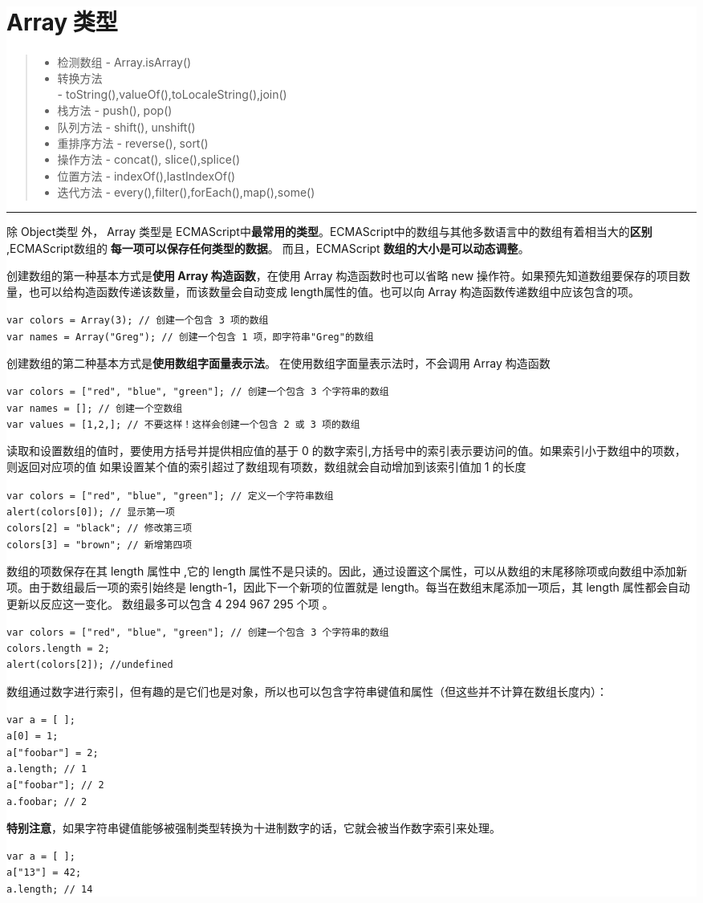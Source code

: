 # Array 类型 
> * 检测数组 
    - Array.isArray()
>* 转换方法  
    - toString(),valueOf(),toLocaleString(),join()
> * 栈方法 
    - push(), pop()
> * 队列方法 
    - shift(), unshift()
> * 重排序方法 
    - reverse(), sort()
> * 操作方法 
    - concat(), slice(),splice()
> * 位置方法
    - indexOf(),lastIndexOf()
> * 迭代方法
    - every(),filter(),forEach(),map(),some()




------

除 Object类型 外， Array 类型是 ECMAScript中**最常用的类型**。ECMAScript中的数组与其他多数语言中的数组有着相当大的**区别** ,ECMAScript数组的 **每一项可以保存任何类型的数据**。 而且，ECMAScript **数组的大小是可以动态调整**。

创建数组的第一种基本方式是**使用 Array 构造函数**，在使用 Array 构造函数时也可以省略 new 操作符。如果预先知道数组要保存的项目数量，也可以给构造函数传递该数量，而该数量会自动变成 length属性的值。也可以向 Array 构造函数传递数组中应该包含的项。
```
var colors = Array(3); // 创建一个包含 3 项的数组
var names = Array("Greg"); // 创建一个包含 1 项，即字符串"Greg"的数组 
```
创建数组的第二种基本方式是**使用数组字面量表示法**。 在使用数组字面量表示法时，不会调用 Array 构造函数 
```
var colors = ["red", "blue", "green"]; // 创建一个包含 3 个字符串的数组
var names = []; // 创建一个空数组
var values = [1,2,]; // 不要这样！这样会创建一个包含 2 或 3 项的数组 
```
读取和设置数组的值时，要使用方括号并提供相应值的基于 0 的数字索引,方括号中的索引表示要访问的值。如果索引小于数组中的项数，则返回对应项的值 如果设置某个值的索引超过了数组现有项数，数组就会自动增加到该索引值加 1 的长度 
```
var colors = ["red", "blue", "green"]; // 定义一个字符串数组
alert(colors[0]); // 显示第一项
colors[2] = "black"; // 修改第三项
colors[3] = "brown"; // 新增第四项 
```
数组的项数保存在其 length 属性中 ,它的 length 属性不是只读的。因此，通过设置这个属性，可以从数组的末尾移除项或向数组中添加新项。由于数组最后一项的索引始终是 length-1，因此下一个新项的位置就是 length。每当在数组末尾添加一项后，其 length 属性都会自动更新以反应这一变化。 数组最多可以包含 4 294 967 295 个项 。 
```
var colors = ["red", "blue", "green"]; // 创建一个包含 3 个字符串的数组
colors.length = 2;
alert(colors[2]); //undefined 
```
数组通过数字进行索引，但有趣的是它们也是对象，所以也可以包含字符串键值和属性（但这些并不计算在数组长度内）：
```
var a = [ ];
a[0] = 1;
a["foobar"] = 2;
a.length; // 1
a["foobar"]; // 2
a.foobar; // 2
```
**特别注意**，如果字符串键值能够被强制类型转换为十进制数字的话，它就会被当作数字索引来处理。
```
var a = [ ];
a["13"] = 42;
a.length; // 14
```